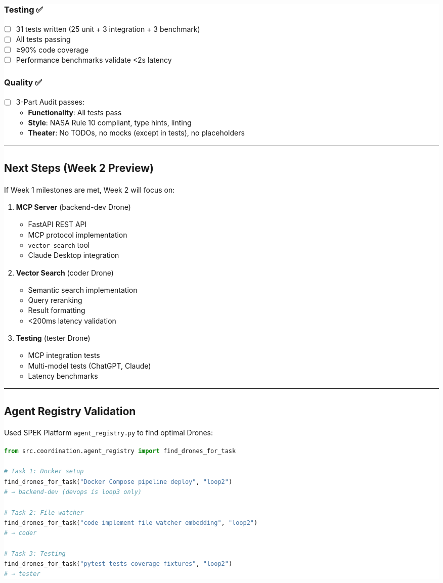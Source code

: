 ### Testing ✅
- [ ] 31 tests written (25 unit + 3 integration + 3 benchmark)
- [ ] All tests passing
- [ ] ≥90% code coverage
- [ ] Performance benchmarks validate <2s latency

### Quality ✅
- [ ] 3-Part Audit passes:
  - **Functionality**: All tests pass
  - **Style**: NASA Rule 10 compliant, type hints, linting
  - **Theater**: No TODOs, no mocks (except in tests), no placeholders

---

## Next Steps (Week 2 Preview)

If Week 1 milestones are met, Week 2 will focus on:

1. **MCP Server** (backend-dev Drone)
   - FastAPI REST API
   - MCP protocol implementation
   - `vector_search` tool
   - Claude Desktop integration

2. **Vector Search** (coder Drone)
   - Semantic search implementation
   - Query reranking
   - Result formatting
   - <200ms latency validation

3. **Testing** (tester Drone)
   - MCP integration tests
   - Multi-model tests (ChatGPT, Claude)
   - Latency benchmarks

---

## Agent Registry Validation

Used SPEK Platform `agent_registry.py` to find optimal Drones:

```python
from src.coordination.agent_registry import find_drones_for_task

# Task 1: Docker setup
find_drones_for_task("Docker Compose pipeline deploy", "loop2")
# → backend-dev (devops is loop3 only)

# Task 2: File watcher
find_drones_for_task("code implement file watcher embedding", "loop2")
# → coder

# Task 3: Testing
find_drones_for_task("pytest tests coverage fixtures", "loop2")
# → tester
```
